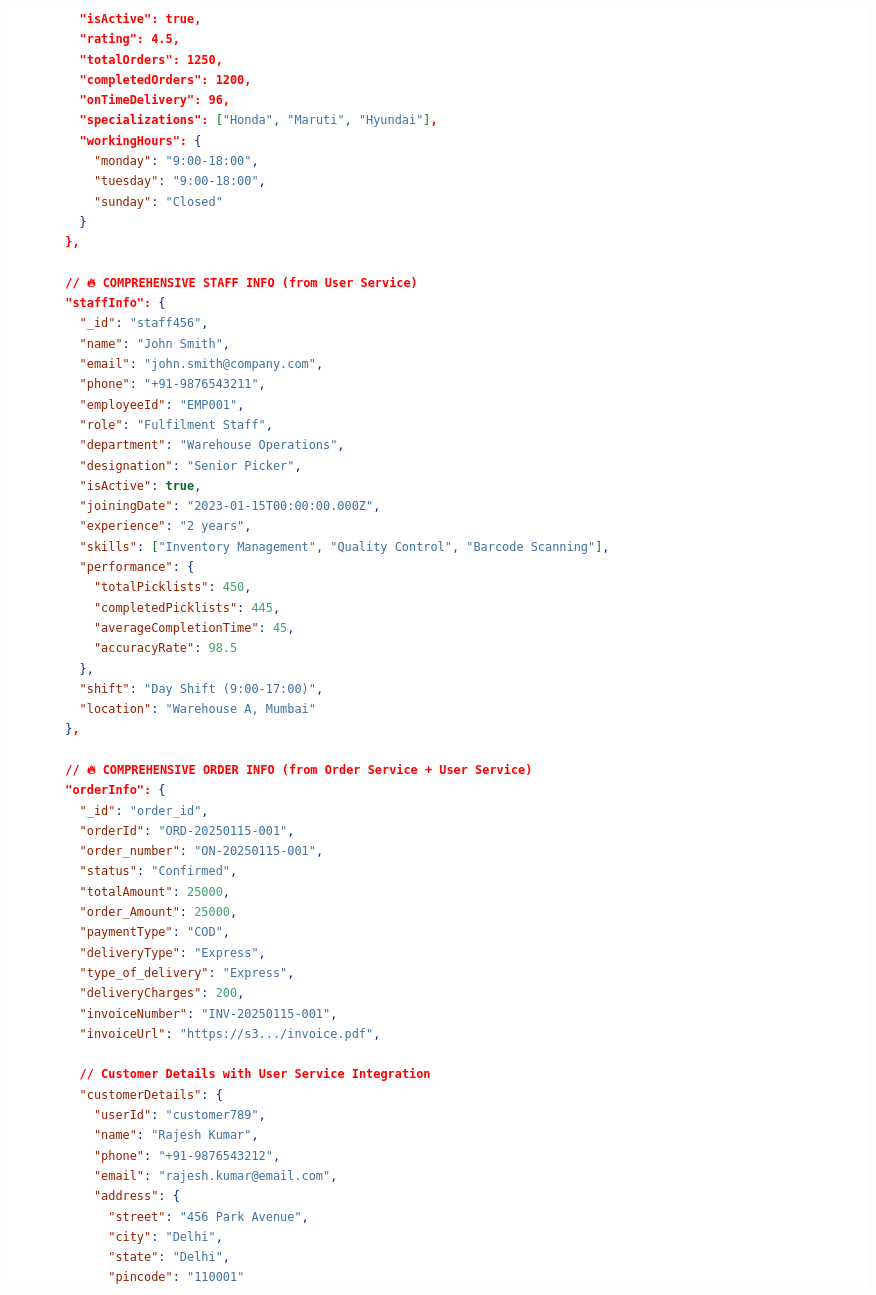 ```json
          "isActive": true,
          "rating": 4.5,
          "totalOrders": 1250,
          "completedOrders": 1200,
          "onTimeDelivery": 96,
          "specializations": ["Honda", "Maruti", "Hyundai"],
          "workingHours": {
            "monday": "9:00-18:00",
            "tuesday": "9:00-18:00",
            "sunday": "Closed"
          }
        },
        
        // 🔥 COMPREHENSIVE STAFF INFO (from User Service)
        "staffInfo": {
          "_id": "staff456",
          "name": "John Smith",
          "email": "john.smith@company.com",
          "phone": "+91-9876543211",
          "employeeId": "EMP001",
          "role": "Fulfilment Staff",
          "department": "Warehouse Operations",
          "designation": "Senior Picker",
          "isActive": true,
          "joiningDate": "2023-01-15T00:00:00.000Z",
          "experience": "2 years",
          "skills": ["Inventory Management", "Quality Control", "Barcode Scanning"],
          "performance": {
            "totalPicklists": 450,
            "completedPicklists": 445,
            "averageCompletionTime": 45,
            "accuracyRate": 98.5
          },
          "shift": "Day Shift (9:00-17:00)",
          "location": "Warehouse A, Mumbai"
        },
        
        // 🔥 COMPREHENSIVE ORDER INFO (from Order Service + User Service)
        "orderInfo": {
          "_id": "order_id",
          "orderId": "ORD-20250115-001",
          "order_number": "ON-20250115-001",
          "status": "Confirmed",
          "totalAmount": 25000,
          "order_Amount": 25000,
          "paymentType": "COD",
          "deliveryType": "Express",
          "type_of_delivery": "Express",
          "deliveryCharges": 200,
          "invoiceNumber": "INV-20250115-001",
          "invoiceUrl": "https://s3.../invoice.pdf",
          
          // Customer Details with User Service Integration
          "customerDetails": {
            "userId": "customer789",
            "name": "Rajesh Kumar",
            "phone": "+91-9876543212",
            "email": "rajesh.kumar@email.com",
            "address": {
              "street": "456 Park Avenue",
              "city": "Delhi",
              "state": "Delhi",
              "pincode": "110001"
```